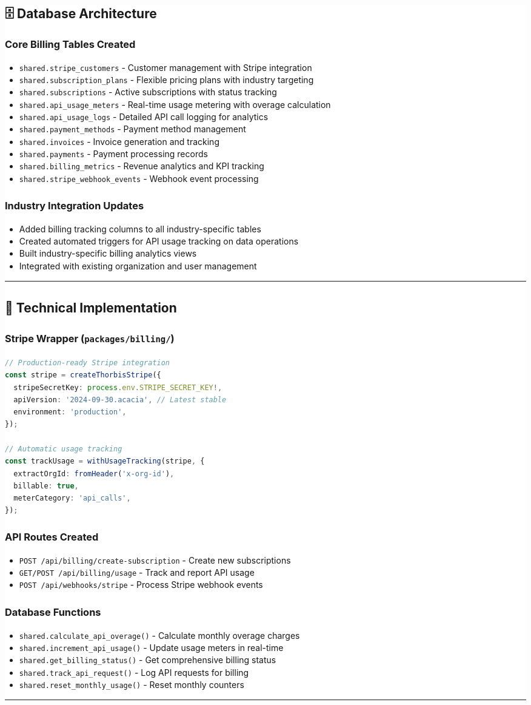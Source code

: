 
## 🗄️ Database Architecture

### Core Billing Tables Created
- `shared.stripe_customers` - Customer management with Stripe integration
- `shared.subscription_plans` - Flexible pricing plans with industry targeting
- `shared.subscriptions` - Active subscriptions with status tracking
- `shared.api_usage_meters` - Real-time usage metering with overage calculation
- `shared.api_usage_logs` - Detailed API call logging for analytics
- `shared.payment_methods` - Payment method management
- `shared.invoices` - Invoice generation and tracking
- `shared.payments` - Payment processing records
- `shared.billing_metrics` - Revenue analytics and KPI tracking
- `shared.stripe_webhook_events` - Webhook event processing

### Industry Integration Updates
- Added billing tracking columns to all industry-specific tables
- Created automated triggers for API usage tracking on data operations
- Built industry-specific billing analytics views
- Integrated with existing organization and user management

---

## 🔧 Technical Implementation

### Stripe Wrapper (`packages/billing/`)
```typescript
// Production-ready Stripe integration
const stripe = createThorbisStripe({
  stripeSecretKey: process.env.STRIPE_SECRET_KEY!,
  apiVersion: '2024-09-30.acacia', // Latest stable
  environment: 'production',
});

// Automatic usage tracking
const trackUsage = withUsageTracking(stripe, {
  extractOrgId: fromHeader('x-org-id'),
  billable: true,
  meterCategory: 'api_calls',
});
```

### API Routes Created
- `POST /api/billing/create-subscription` - Create new subscriptions
- `GET/POST /api/billing/usage` - Track and report API usage
- `POST /api/webhooks/stripe` - Process Stripe webhook events

### Database Functions
- `shared.calculate_api_overage()` - Calculate monthly overage charges
- `shared.increment_api_usage()` - Update usage meters in real-time
- `shared.get_billing_status()` - Get comprehensive billing status
- `shared.track_api_request()` - Log API requests for billing
- `shared.reset_monthly_usage()` - Reset monthly counters

---